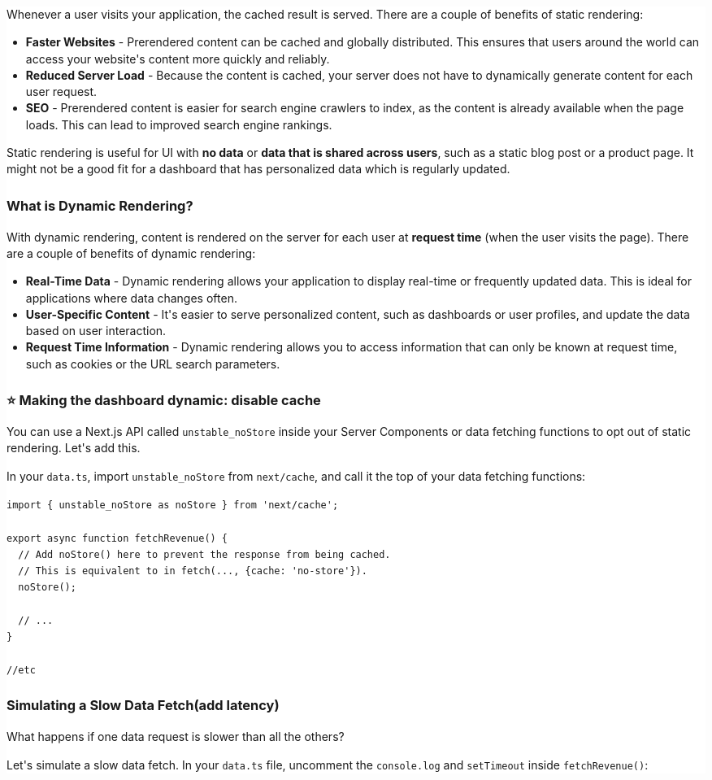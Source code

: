 Whenever a user visits your application, the cached result is served. There are a couple of benefits of static rendering:

- **Faster Websites** - Prerendered content can be cached and globally distributed. This ensures that users around the world can access your website's content more quickly and reliably.
- **Reduced Server Load** - Because the content is cached, your server does not have to dynamically generate content for each user request.
- **SEO** - Prerendered content is easier for search engine crawlers to index, as the content is already available when the page loads. This can lead to improved search engine rankings.

Static rendering is useful for UI with **no data** or **data that is shared across users**, such as a static blog post or a product page. It might not be a good fit for a dashboard that has personalized data which is regularly updated.

### What is Dynamic Rendering?

With dynamic rendering, content is rendered on the server for each user at **request time** (when the user visits the page). There are a couple of benefits of dynamic rendering:

- **Real-Time Data** - Dynamic rendering allows your application to display real-time or frequently updated data. This is ideal for applications where data changes often.
- **User-Specific Content** - It's easier to serve personalized content, such as dashboards or user profiles, and update the data based on user interaction.
- **Request Time Information** - Dynamic rendering allows you to access information that can only be known at request time, such as cookies or the URL search parameters.

### ⭐️  Making the dashboard dynamic: disable cache

You can use a Next.js API called `unstable_noStore` inside your Server Components or data fetching functions to opt out of static rendering. Let's add this.

In your `data.ts`, import `unstable_noStore` from `next/cache`, and call it the top of your data fetching functions:

```react
import { unstable_noStore as noStore } from 'next/cache';

export async function fetchRevenue() {
  // Add noStore() here to prevent the response from being cached.
  // This is equivalent to in fetch(..., {cache: 'no-store'}).
  noStore();
 
  // ...
}

//etc
```

### Simulating a Slow Data Fetch(add latency)

What happens if one data request is slower than all the others?

Let's simulate a slow data fetch. In your `data.ts` file, uncomment the `console.log` and `setTimeout` inside `fetchRevenue()`:
